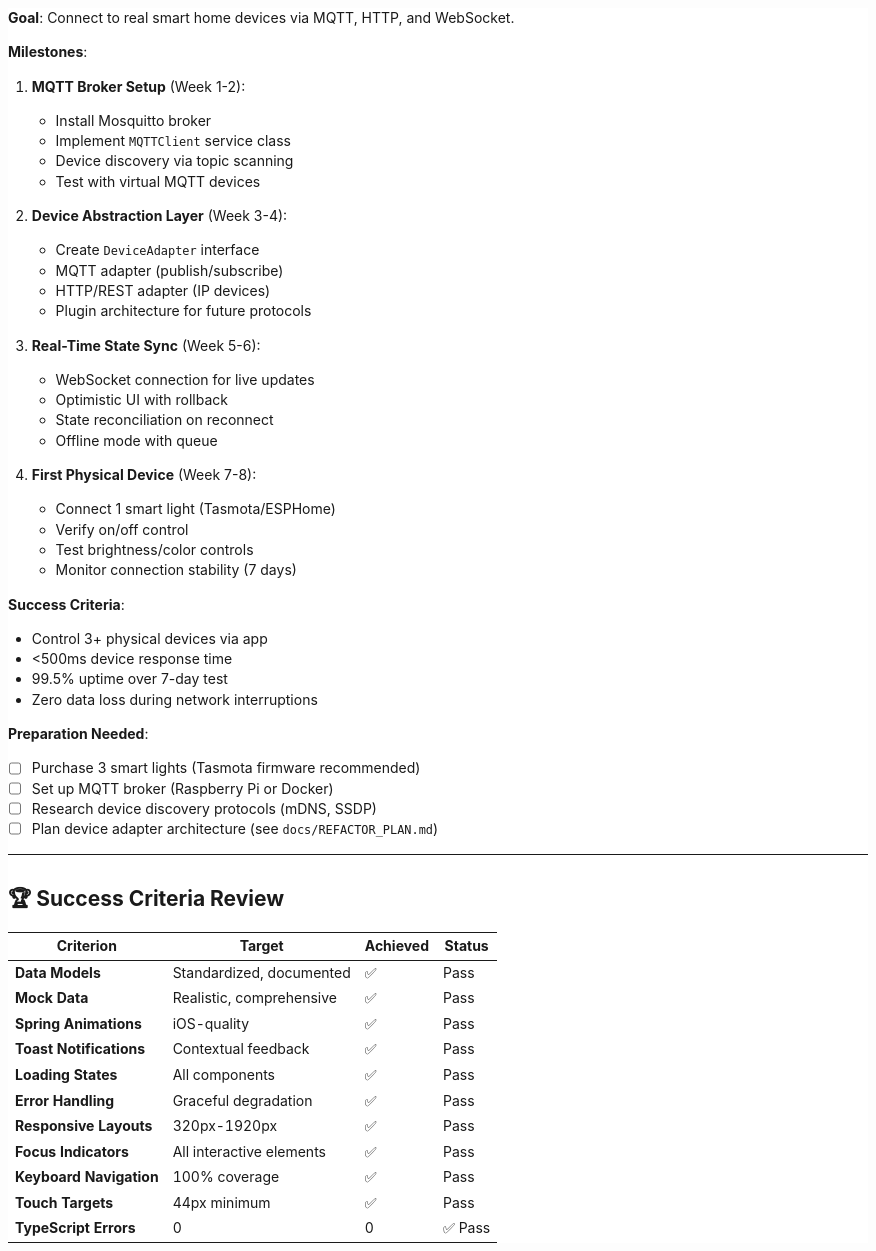 **Goal**: Connect to real smart home devices via MQTT, HTTP, and WebSocket.

**Milestones**:

1. **MQTT Broker Setup** (Week 1-2):
   - Install Mosquitto broker
   - Implement `MQTTClient` service class
   - Device discovery via topic scanning
   - Test with virtual MQTT devices

2. **Device Abstraction Layer** (Week 3-4):
   - Create `DeviceAdapter` interface
   - MQTT adapter (publish/subscribe)
   - HTTP/REST adapter (IP devices)
   - Plugin architecture for future protocols

3. **Real-Time State Sync** (Week 5-6):
   - WebSocket connection for live updates
   - Optimistic UI with rollback
   - State reconciliation on reconnect
   - Offline mode with queue

4. **First Physical Device** (Week 7-8):
   - Connect 1 smart light (Tasmota/ESPHome)
   - Verify on/off control
   - Test brightness/color controls
   - Monitor connection stability (7 days)

**Success Criteria**:

- Control 3+ physical devices via app
- <500ms device response time
- 99.5% uptime over 7-day test
- Zero data loss during network interruptions

**Preparation Needed**:

- [ ] Purchase 3 smart lights (Tasmota firmware recommended)
- [ ] Set up MQTT broker (Raspberry Pi or Docker)
- [ ] Research device discovery protocols (mDNS, SSDP)
- [ ] Plan device adapter architecture (see `docs/REFACTOR_PLAN.md`)

---

## 🏆 Success Criteria Review

| Criterion               | Target                   | Achieved | Status  |
| ----------------------- | ------------------------ | -------- | ------- |
| **Data Models**         | Standardized, documented | ✅       | Pass    |
| **Mock Data**           | Realistic, comprehensive | ✅       | Pass    |
| **Spring Animations**   | iOS-quality              | ✅       | Pass    |
| **Toast Notifications** | Contextual feedback      | ✅       | Pass    |
| **Loading States**      | All components           | ✅       | Pass    |
| **Error Handling**      | Graceful degradation     | ✅       | Pass    |
| **Responsive Layouts**  | 320px-1920px             | ✅       | Pass    |
| **Focus Indicators**    | All interactive elements | ✅       | Pass    |
| **Keyboard Navigation** | 100% coverage            | ✅       | Pass    |
| **Touch Targets**       | 44px minimum             | ✅       | Pass    |
| **TypeScript Errors**   | 0                        | 0        | ✅ Pass |